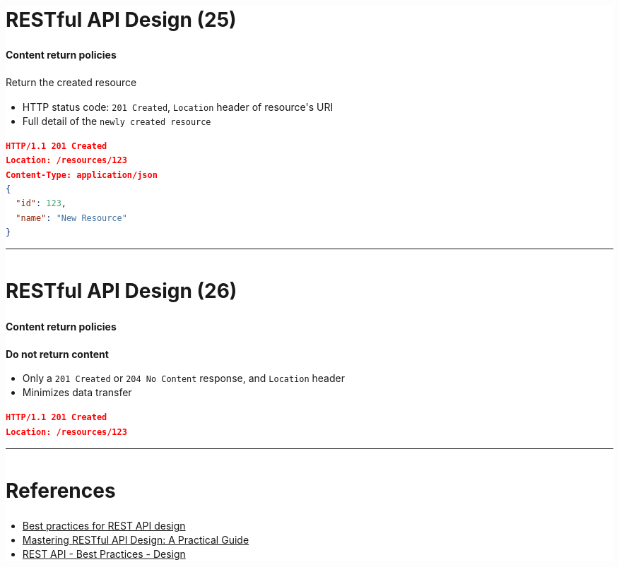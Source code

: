 # RESTful API Design (25)

#### Content return policies

Return the created resource

- HTTP status code: `201 Created`, `Location` header of resource's URI
- Full detail of the `newly created resource`

```json
HTTP/1.1 201 Created
Location: /resources/123
Content-Type: application/json
{
  "id": 123,
  "name": "New Resource"
}
```

---

# RESTful API Design (26)

#### Content return policies

**Do not return content**

- Only a `201 Created` or `204 No Content` response, and `Location` header
- Minimizes data transfer

```json
HTTP/1.1 201 Created
Location: /resources/123
```

---

# References

- [Best practices for REST API design](https://stackoverflow.blog/2020/03/02/best-practices-for-rest-api-design/)
- [Mastering RESTful API Design: A Practical Guide](https://dev.to/leapcell/mastering-restful-api-design-a-practical-guide-408)
- [REST API - Best Practices - Design](https://youtu.be/1Wl-rtew1_E?si=bGiBg-abaBpLKZYJ)
